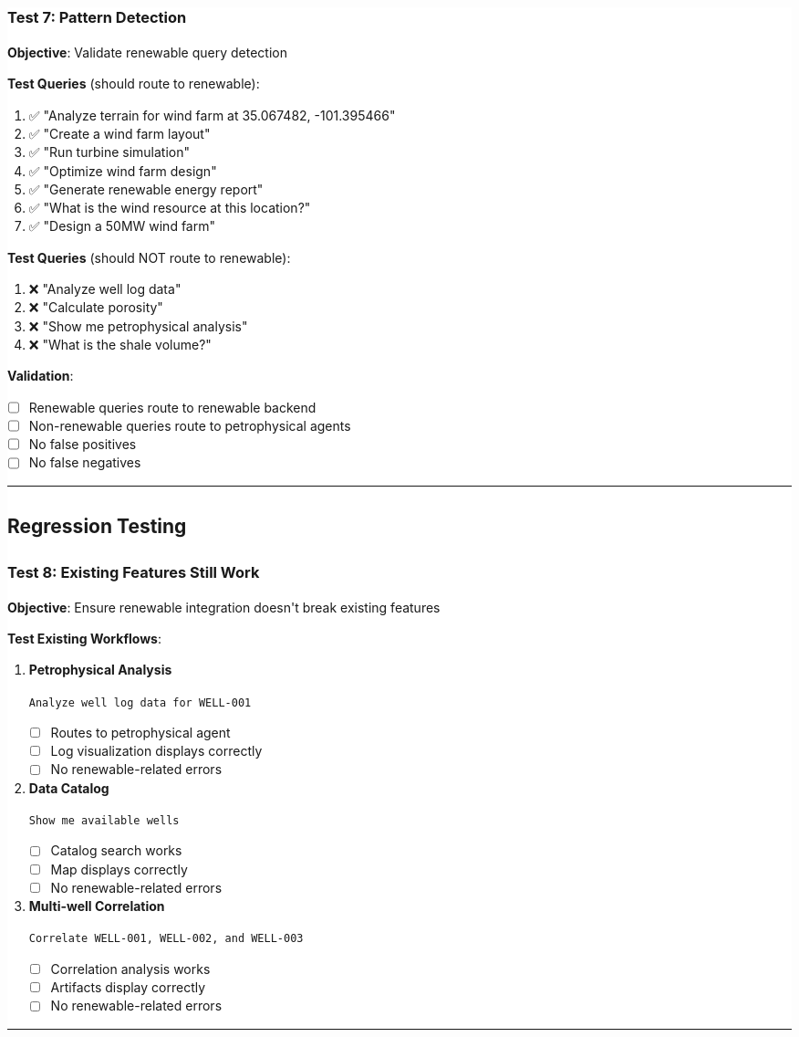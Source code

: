 ### Test 7: Pattern Detection

**Objective**: Validate renewable query detection

**Test Queries** (should route to renewable):

1. ✅ "Analyze terrain for wind farm at 35.067482, -101.395466"
2. ✅ "Create a wind farm layout"
3. ✅ "Run turbine simulation"
4. ✅ "Optimize wind farm design"
5. ✅ "Generate renewable energy report"
6. ✅ "What is the wind resource at this location?"
7. ✅ "Design a 50MW wind farm"

**Test Queries** (should NOT route to renewable):

1. ❌ "Analyze well log data"
2. ❌ "Calculate porosity"
3. ❌ "Show me petrophysical analysis"
4. ❌ "What is the shale volume?"

**Validation**:
- [ ] Renewable queries route to renewable backend
- [ ] Non-renewable queries route to petrophysical agents
- [ ] No false positives
- [ ] No false negatives

---

## Regression Testing

### Test 8: Existing Features Still Work

**Objective**: Ensure renewable integration doesn't break existing features

**Test Existing Workflows**:

1. **Petrophysical Analysis**
   ```
   Analyze well log data for WELL-001
   ```
   - [ ] Routes to petrophysical agent
   - [ ] Log visualization displays correctly
   - [ ] No renewable-related errors

2. **Data Catalog**
   ```
   Show me available wells
   ```
   - [ ] Catalog search works
   - [ ] Map displays correctly
   - [ ] No renewable-related errors

3. **Multi-well Correlation**
   ```
   Correlate WELL-001, WELL-002, and WELL-003
   ```
   - [ ] Correlation analysis works
   - [ ] Artifacts display correctly
   - [ ] No renewable-related errors

---